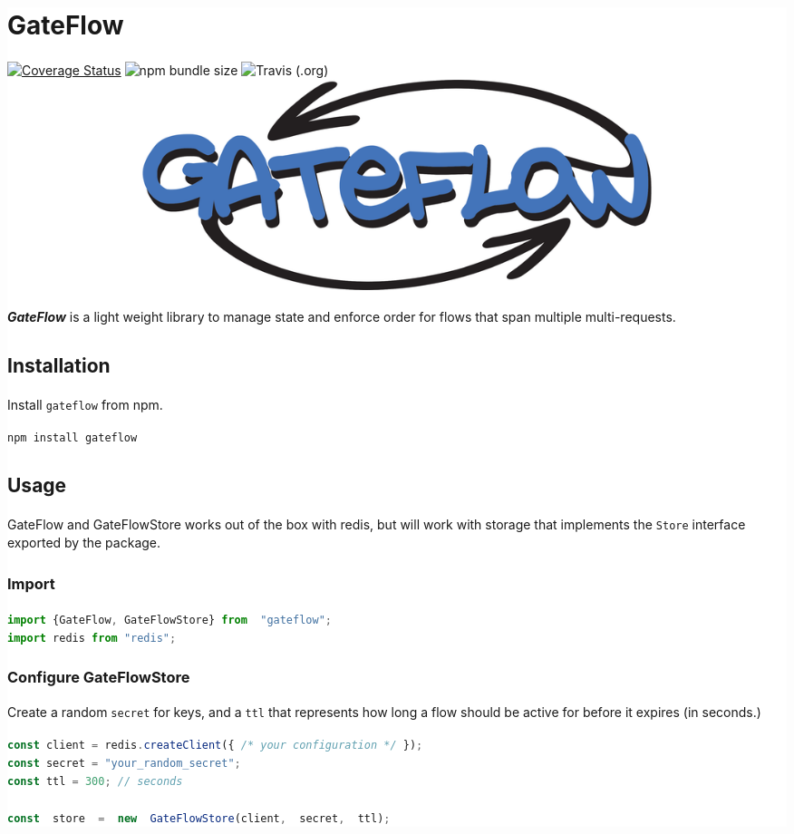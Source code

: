 # GateFlow
[![Coverage Status](https://coveralls.io/repos/github/tywalch/gateflow/badge.svg?branch=main)](https://coveralls.io/github/tywalch/gateflow?branch=main) ![npm bundle size](https://img.shields.io/bundlephobia/min/gateflow) ![Travis (.org)](https://img.shields.io/travis/tywalch/gateflow)
![GateFlow](https://github.com/tywalch/gateflow/blob/main/assets/gateflow.png?raw=true)

***GateFlow*** is a light weight library to manage state and enforce order for flows that span multiple multi-requests.  

## Installation

Install `gateflow` from npm.
```bash
npm install gateflow
```

## Usage
GateFlow and GateFlowStore works out of the box with redis, but will work with storage that implements the `Store` interface exported by the package.

### Import

```typescript
import {GateFlow, GateFlowStore} from  "gateflow";
import redis from "redis";
```

### Configure GateFlowStore

Create a random `secret` for keys, and a `ttl` that represents how long a flow should be active for before it expires (in seconds.)
```typescript
const client = redis.createClient({ /* your configuration */ });
const secret = "your_random_secret";
const ttl = 300; // seconds

const  store  =  new  GateFlowStore(client,  secret,  ttl);
```
